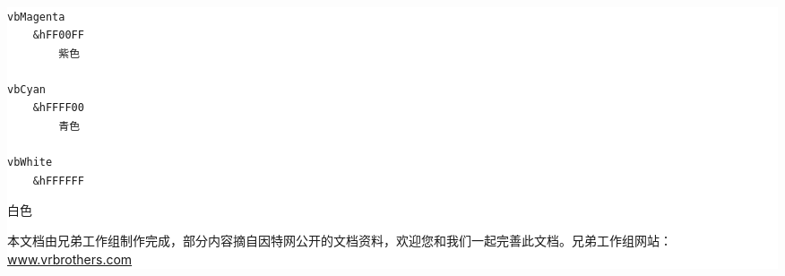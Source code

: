 	vbMagenta
		&hFF00FF
			紫色

	vbCyan
		&hFFFF00
			青色

	vbWhite
		&hFFFFFF
白色







本文档由兄弟工作组制作完成，部分内容摘自因特网公开的文档资料，欢迎您和我们一起完善此文档。兄弟工作组网站： www.vrbrothers.com








    
    